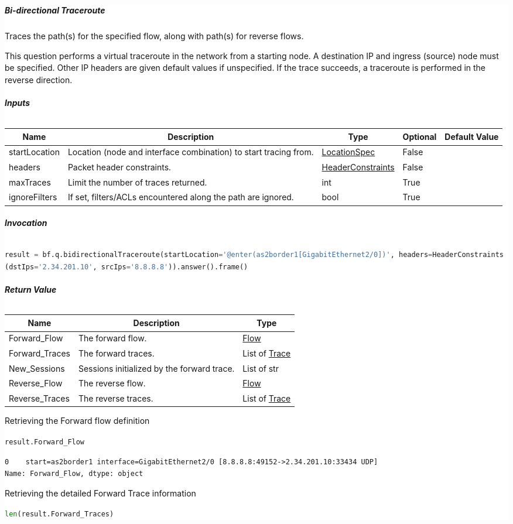 ##### Bi-directional Traceroute

Traces the path(s) for the specified flow, along with path(s) for reverse flows.

This question performs a virtual traceroute in the network from a starting node. A destination IP and ingress (source) node must be specified. Other IP headers are given default values if unspecified.
If the trace succeeds, a traceroute is performed in the reverse direction.

###### **Inputs**

Name | Description | Type | Optional | Default Value
--- | --- | --- | --- | --- 
startLocation | Location (node and interface combination) to start tracing from. | [LocationSpec](../specifiers.md#location-specifier) | False | 
headers | Packet header constraints. | [HeaderConstraints](../datamodel.rst#pybatfish.datamodel.flow.HeaderConstraints) | False | 
maxTraces | Limit the number of traces returned. | int | True | 
ignoreFilters | If set, filters/ACLs encountered along the path are ignored. | bool | True | 

###### **Invocation**


```python
result = bf.q.bidirectionalTraceroute(startLocation='@enter(as2border1[GigabitEthernet2/0])', headers=HeaderConstraints(dstIps='2.34.201.10', srcIps='8.8.8.8')).answer().frame()
```

###### **Return Value**

Name | Description | Type
--- | --- | ---
Forward_Flow | The forward flow. | [Flow](../datamodel.rst#pybatfish.datamodel.flow.Flow)
Forward_Traces | The forward traces. | List of [Trace](../datamodel.rst#pybatfish.datamodel.flow.Trace)
New_Sessions | Sessions initialized by the forward trace. | List of str
Reverse_Flow | The reverse flow. | [Flow](../datamodel.rst#pybatfish.datamodel.flow.Flow)
Reverse_Traces | The reverse traces. | List of [Trace](../datamodel.rst#pybatfish.datamodel.flow.Trace)

Retrieving the Forward flow definition


```python
result.Forward_Flow
```




    0    start=as2border1 interface=GigabitEthernet2/0 [8.8.8.8:49152->2.34.201.10:33434 UDP]
    Name: Forward_Flow, dtype: object



Retrieving the detailed Forward Trace information


```python
len(result.Forward_Traces)
```
